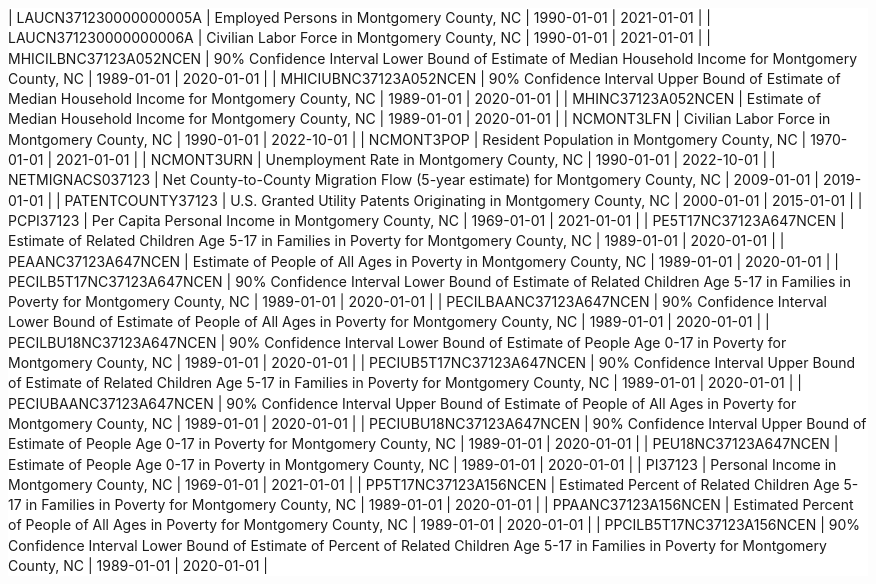 | LAUCN371230000000005A     | Employed Persons in Montgomery County, NC                                                                                                                                      | 1990-01-01          | 2021-01-01        |
| LAUCN371230000000006A     | Civilian Labor Force in Montgomery County, NC                                                                                                                                  | 1990-01-01          | 2021-01-01        |
| MHICILBNC37123A052NCEN    | 90% Confidence Interval Lower Bound of Estimate of Median Household Income for Montgomery County, NC                                                                           | 1989-01-01          | 2020-01-01        |
| MHICIUBNC37123A052NCEN    | 90% Confidence Interval Upper Bound of Estimate of Median Household Income for Montgomery County, NC                                                                           | 1989-01-01          | 2020-01-01        |
| MHINC37123A052NCEN        | Estimate of Median Household Income for Montgomery County, NC                                                                                                                  | 1989-01-01          | 2020-01-01        |
| NCMONT3LFN                | Civilian Labor Force in Montgomery County, NC                                                                                                                                  | 1990-01-01          | 2022-10-01        |
| NCMONT3POP                | Resident Population in Montgomery County, NC                                                                                                                                   | 1970-01-01          | 2021-01-01        |
| NCMONT3URN                | Unemployment Rate in Montgomery County, NC                                                                                                                                     | 1990-01-01          | 2022-10-01        |
| NETMIGNACS037123          | Net County-to-County Migration Flow (5-year estimate) for Montgomery County, NC                                                                                                | 2009-01-01          | 2019-01-01        |
| PATENTCOUNTY37123         | U.S. Granted Utility Patents Originating in Montgomery County, NC                                                                                                              | 2000-01-01          | 2015-01-01        |
| PCPI37123                 | Per Capita Personal Income in Montgomery County, NC                                                                                                                            | 1969-01-01          | 2021-01-01        |
| PE5T17NC37123A647NCEN     | Estimate of Related Children Age 5-17 in Families in Poverty for Montgomery County, NC                                                                                         | 1989-01-01          | 2020-01-01        |
| PEAANC37123A647NCEN       | Estimate of People of All Ages in Poverty in Montgomery County, NC                                                                                                             | 1989-01-01          | 2020-01-01        |
| PECILB5T17NC37123A647NCEN | 90% Confidence Interval Lower Bound of Estimate of Related Children Age 5-17 in Families in Poverty for Montgomery County, NC                                                  | 1989-01-01          | 2020-01-01        |
| PECILBAANC37123A647NCEN   | 90% Confidence Interval Lower Bound of Estimate of People of All Ages in Poverty for Montgomery County, NC                                                                     | 1989-01-01          | 2020-01-01        |
| PECILBU18NC37123A647NCEN  | 90% Confidence Interval Lower Bound of Estimate of People Age 0-17 in Poverty for Montgomery County, NC                                                                        | 1989-01-01          | 2020-01-01        |
| PECIUB5T17NC37123A647NCEN | 90% Confidence Interval Upper Bound of Estimate of Related Children Age 5-17 in Families in Poverty for Montgomery County, NC                                                  | 1989-01-01          | 2020-01-01        |
| PECIUBAANC37123A647NCEN   | 90% Confidence Interval Upper Bound of Estimate of People of All Ages in Poverty for Montgomery County, NC                                                                     | 1989-01-01          | 2020-01-01        |
| PECIUBU18NC37123A647NCEN  | 90% Confidence Interval Upper Bound of Estimate of People Age 0-17 in Poverty for Montgomery County, NC                                                                        | 1989-01-01          | 2020-01-01        |
| PEU18NC37123A647NCEN      | Estimate of People Age 0-17 in Poverty in Montgomery County, NC                                                                                                                | 1989-01-01          | 2020-01-01        |
| PI37123                   | Personal Income in Montgomery County, NC                                                                                                                                       | 1969-01-01          | 2021-01-01        |
| PP5T17NC37123A156NCEN     | Estimated Percent of Related Children Age 5-17 in Families in Poverty for Montgomery County, NC                                                                                | 1989-01-01          | 2020-01-01        |
| PPAANC37123A156NCEN       | Estimated Percent of People of All Ages in Poverty for Montgomery County, NC                                                                                                   | 1989-01-01          | 2020-01-01        |
| PPCILB5T17NC37123A156NCEN | 90% Confidence Interval Lower Bound of Estimate of Percent of Related Children Age 5-17 in Families in Poverty for Montgomery County, NC                                       | 1989-01-01          | 2020-01-01        |